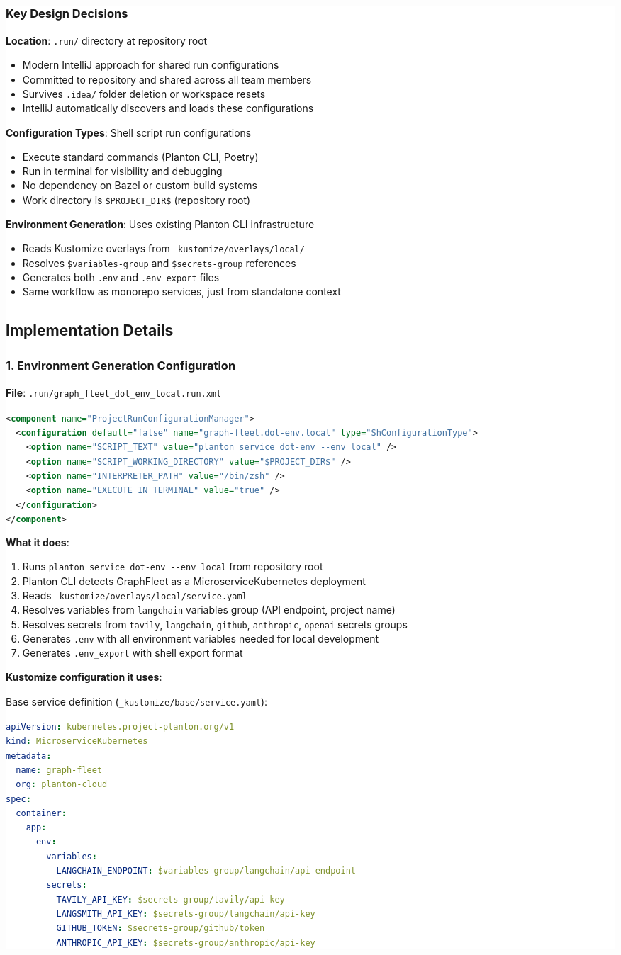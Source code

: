 ### Key Design Decisions

**Location**: `.run/` directory at repository root
- Modern IntelliJ approach for shared run configurations
- Committed to repository and shared across all team members
- Survives `.idea/` folder deletion or workspace resets
- IntelliJ automatically discovers and loads these configurations

**Configuration Types**: Shell script run configurations
- Execute standard commands (Planton CLI, Poetry)
- Run in terminal for visibility and debugging
- No dependency on Bazel or custom build systems
- Work directory is `$PROJECT_DIR$` (repository root)

**Environment Generation**: Uses existing Planton CLI infrastructure
- Reads Kustomize overlays from `_kustomize/overlays/local/`
- Resolves `$variables-group` and `$secrets-group` references
- Generates both `.env` and `.env_export` files
- Same workflow as monorepo services, just from standalone context

## Implementation Details

### 1. Environment Generation Configuration

**File**: `.run/graph_fleet_dot_env_local.run.xml`

```xml
<component name="ProjectRunConfigurationManager">
  <configuration default="false" name="graph-fleet.dot-env.local" type="ShConfigurationType">
    <option name="SCRIPT_TEXT" value="planton service dot-env --env local" />
    <option name="SCRIPT_WORKING_DIRECTORY" value="$PROJECT_DIR$" />
    <option name="INTERPRETER_PATH" value="/bin/zsh" />
    <option name="EXECUTE_IN_TERMINAL" value="true" />
  </configuration>
</component>
```

**What it does**:
1. Runs `planton service dot-env --env local` from repository root
2. Planton CLI detects GraphFleet as a MicroserviceKubernetes deployment
3. Reads `_kustomize/overlays/local/service.yaml`
4. Resolves variables from `langchain` variables group (API endpoint, project name)
5. Resolves secrets from `tavily`, `langchain`, `github`, `anthropic`, `openai` secrets groups
6. Generates `.env` with all environment variables needed for local development
7. Generates `.env_export` with shell export format

**Kustomize configuration it uses**:

Base service definition (`_kustomize/base/service.yaml`):
```yaml
apiVersion: kubernetes.project-planton.org/v1
kind: MicroserviceKubernetes
metadata:
  name: graph-fleet
  org: planton-cloud
spec:
  container:
    app:
      env:
        variables:
          LANGCHAIN_ENDPOINT: $variables-group/langchain/api-endpoint
        secrets:
          TAVILY_API_KEY: $secrets-group/tavily/api-key
          LANGSMITH_API_KEY: $secrets-group/langchain/api-key
          GITHUB_TOKEN: $secrets-group/github/token
          ANTHROPIC_API_KEY: $secrets-group/anthropic/api-key
```